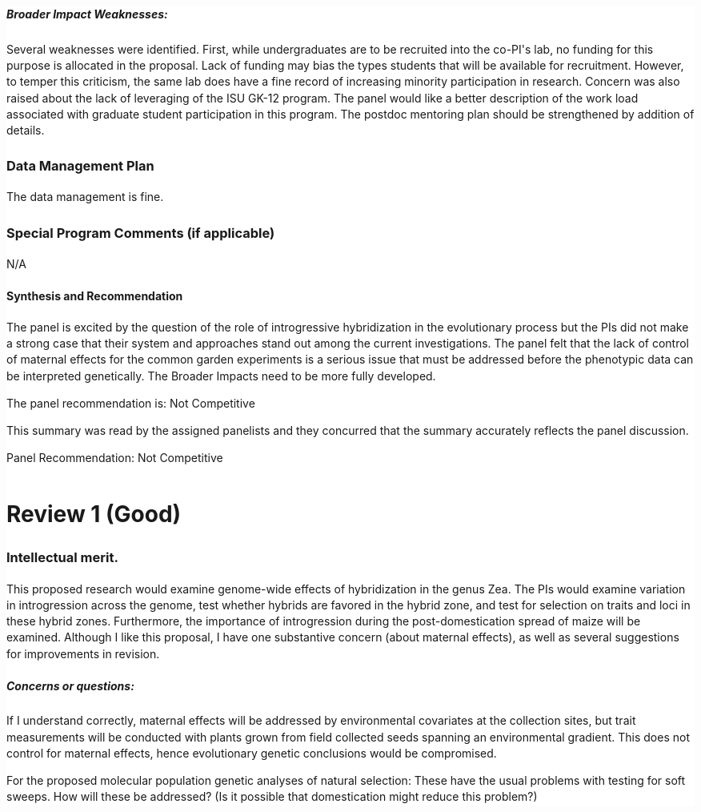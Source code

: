 ##### Broader Impact Weaknesses: 

Several weaknesses were identified. First, while undergraduates are to be recruited into the co-PI's lab, no funding for this purpose is allocated in the proposal. Lack of funding may bias the types students that will be available for recruitment. However, to temper this criticism, the same lab does have a fine record of increasing minority participation in research. Concern was also raised about the lack of leveraging of the ISU GK-12 program. The panel would like a better description of the work load associated with graduate student participation in this program. The postdoc mentoring plan should be strengthened by addition of details. 

### Data Management Plan 

The data management is fine. 

### Special Program Comments (if applicable) 
N/A 

#### Synthesis and Recommendation 

The panel is excited by the question of the role of introgressive hybridization in the evolutionary process but the PIs did not make a strong case that their system and approaches stand out among the current investigations. The panel felt that the lack of control of maternal effects for the common garden experiments is a serious issue that must be addressed before the phenotypic data can be interpreted genetically. The Broader Impacts need to be more fully developed. 

The panel recommendation is: Not Competitive 

This summary was read by the assigned panelists and they concurred that the summary accurately reflects the panel discussion.


Panel Recommendation: Not Competitive

# Review 1 (Good)

### Intellectual merit. 

This proposed research would examine genome-wide effects of hybridization in the genus Zea. The PIs would examine variation in introgression across the genome, test whether hybrids are favored in the hybrid zone, and test for selection on traits and loci in these hybrid zones. Furthermore, the importance of introgression during the post-domestication spread of maize will be examined. Although I like this proposal, I have one substantive concern (about maternal effects), as well as several suggestions for improvements in revision. 

##### Concerns or questions: 

If I understand correctly, maternal effects will be addressed by environmental covariates at the collection sites, but trait measurements will be conducted with plants grown from field collected seeds spanning an environmental gradient. This does not control for maternal effects, hence evolutionary genetic conclusions would be compromised. 

For the proposed molecular population genetic analyses of natural selection: These have the usual problems with testing for soft sweeps. How will these be addressed? (Is it possible that domestication might reduce this problem?) 
